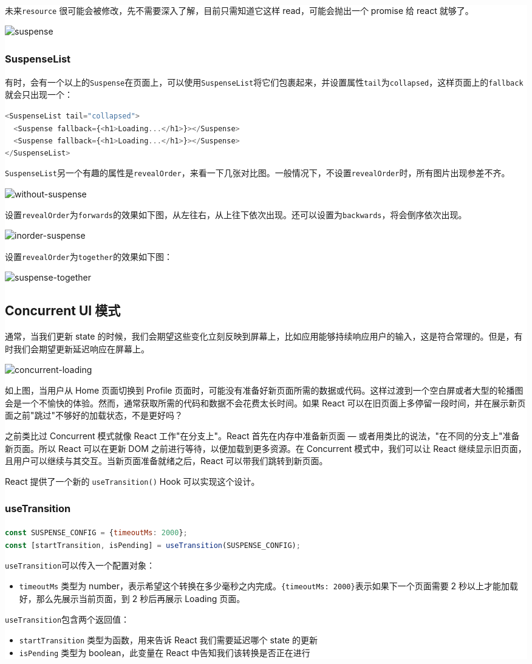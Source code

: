 未来`resource` 很可能会被修改，先不需要深入了解，目前只需知道它这样 read，可能会抛出一个 promise 给 react 就够了。

<Img src='https://cosmos-x.oss-cn-hangzhou.aliyuncs.com/suspense.gif' alt='suspense' width='600'/>

### SuspenseList

有时，会有一个以上的`Suspense`在页面上，可以使用`SuspenseList`将它们包裹起来，并设置属性`tail`为`collapsed`，这样页面上的`fallback`就会只出现一个：

```js
<SuspenseList tail="collapsed">
  <Suspense fallback={<h1>Loading...</h1>}></Suspense>
  <Suspense fallback={<h1>Loading...</h1>}></Suspense>
</SuspenseList>
```

`SuspenseList`另一个有趣的属性是`revealOrder`，来看一下几张对比图。一般情况下，不设置`revealOrder`时，所有图片出现参差不齐。

<Img src='https://cosmos-x.oss-cn-hangzhou.aliyuncs.com/without-suspense.gif' alt='without-suspense' width='600'/>

设置`revealOrder`为`forwards`的效果如下图，从左往右，从上往下依次出现。还可以设置为`backwards`，将会倒序依次出现。

<Img src='https://cosmos-x.oss-cn-hangzhou.aliyuncs.com/inorder-suspense.gif' alt='inorder-suspense' width='600'/>

设置`revealOrder`为`together`的效果如下图：

<Img src='https://cosmos-x.oss-cn-hangzhou.aliyuncs.com/suspense-together.gif' alt='suspense-together' width='600'/>

## Concurrent UI 模式

通常，当我们更新 state 的时候，我们会期望这些变化立刻反映到屏幕上，比如应用能够持续响应用户的输入，这是符合常理的。但是，有时我们会期望更新延迟响应在屏幕上。

<Img src='https://cosmos-x.oss-cn-hangzhou.aliyuncs.com/concurrent-loading.gif' alt='concurrent-loading' width='600'/>

如上图，当用户从 Home 页面切换到 Profile 页面时，可能没有准备好新页面所需的数据或代码。这样过渡到一个空白屏或者大型的轮播图会是一个不愉快的体验。然而，通常获取所需的代码和数据不会花费太长时间。如果 React 可以在旧页面上多停留一段时间，并在展示新页面之前"跳过"不够好的加载状态，不是更好吗？

之前类比过 Concurrent 模式就像 React 工作"在分支上"。React 首先在内存中准备新页面 — 或者用类比的说法，"在不同的分支上"准备新页面。所以 React 可以在更新 DOM 之前进行等待，以便加载到更多资源。在 Concurrent 模式中，我们可以让 React 继续显示旧页面，且用户可以继续与其交互。当新页面准备就绪之后，React 可以带我们跳转到新页面。

React 提供了一个新的 `useTransition()` Hook 可以实现这个设计。

### useTransition

```js
const SUSPENSE_CONFIG = {timeoutMs: 2000};
const [startTransition, isPending] = useTransition(SUSPENSE_CONFIG);
```

`useTransition`可以传入一个配置对象：

- `timeoutMs` 类型为 number，表示希望这个转换在多少毫秒之内完成。`{timeoutMs: 2000}`表示如果下一个页面需要 2 秒以上才能加载好，那么先展示当前页面，到 2 秒后再展示 Loading 页面。

`useTransition`包含两个返回值：

- `startTransition` 类型为函数，用来告诉 React 我们需要延迟哪个 state 的更新
- `isPending` 类型为 boolean，此变量在 React 中告知我们该转换是否正在进行
